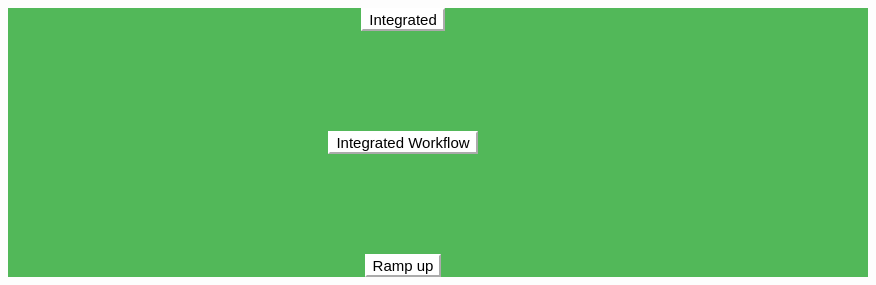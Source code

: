 <!DOCTYPE html>
<html>
<head>
    <link href='https://fonts.googleapis.com/css?family=Roboto' rel='stylesheet'>
<style>
body {
    font-family: 'Roboto';
}
</style>
<style>
    body {
      background-color: rgb(82, 184, 89);
    }
    </style>
<style>
div {
  border: 1px;
  margin-top: 100px;
  margin-bottom: 100px;
  margin-right: 150px;
  margin-left: 80px;
  background-color: none;
  text-align: center;
}
</style>
</head>
<body>
<div>
    <button style="background-color:white; border-color:white; color:black; font-size: 15px;" onclick="alert('1.Integrated 2.Integrated Workflow 3.Ramp up')">Integrated</button>
</div>
<div>
    <button style="background-color:white; border-color:white; color:black; font-size: 15px;" onclick="alert('1.Integrated 2.Integrated Workflow 3.Ramp up')">Integrated Workflow</button>
    </div>
<div>
    <button style="background-color: white; border-color: white; color:black; font-size: 15px;" onclick="alert('1.Integrated 2.Integrated Workflow 3.Ramp up')">Ramp up</button>
    </div>
   
   
</body>
</html>

